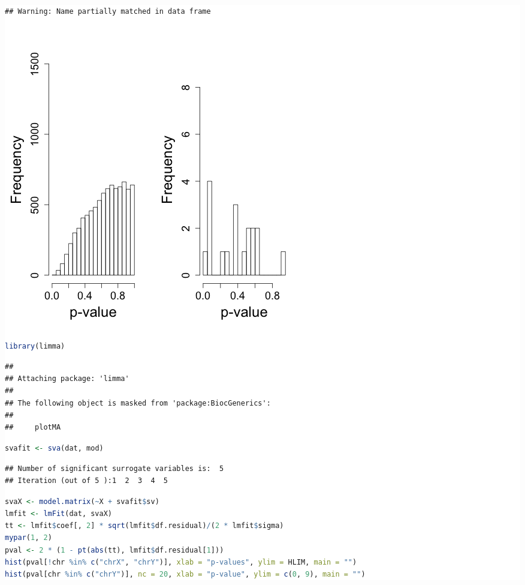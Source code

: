 ```
## Warning: Name partially matched in data frame
```

![plot of chunk unnamed-chunk-9](figure/svacombat-unnamed-chunk-95.png) 



```r
library(limma)
```

```
## 
## Attaching package: 'limma'
## 
## The following object is masked from 'package:BiocGenerics':
## 
##     plotMA
```

```r
svafit <- sva(dat, mod)
```

```
## Number of significant surrogate variables is:  5 
## Iteration (out of 5 ):1  2  3  4  5
```

```r
svaX <- model.matrix(~X + svafit$sv)
lmfit <- lmFit(dat, svaX)
tt <- lmfit$coef[, 2] * sqrt(lmfit$df.residual)/(2 * lmfit$sigma)
mypar(1, 2)
pval <- 2 * (1 - pt(abs(tt), lmfit$df.residual[1]))
hist(pval[!chr %in% c("chrX", "chrY")], xlab = "p-values", ylim = HLIM, main = "")
hist(pval[chr %in% c("chrY")], nc = 20, xlab = "p-value", ylim = c(0, 9), main = "")
```
